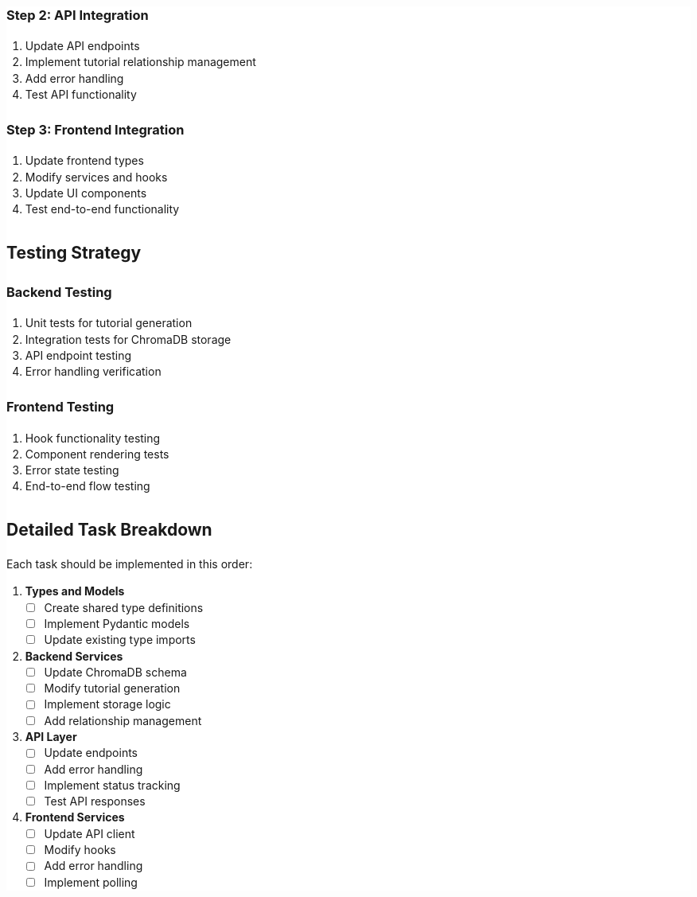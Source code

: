 ### Step 2: API Integration
1. Update API endpoints
2. Implement tutorial relationship management
3. Add error handling
4. Test API functionality

### Step 3: Frontend Integration
1. Update frontend types
2. Modify services and hooks
3. Update UI components
4. Test end-to-end functionality

## Testing Strategy

### Backend Testing
1. Unit tests for tutorial generation
2. Integration tests for ChromaDB storage
3. API endpoint testing
4. Error handling verification

### Frontend Testing
1. Hook functionality testing
2. Component rendering tests
3. Error state testing
4. End-to-end flow testing

## Detailed Task Breakdown
Each task should be implemented in this order:

1. **Types and Models**
   - [ ] Create shared type definitions
   - [ ] Implement Pydantic models
   - [ ] Update existing type imports

2. **Backend Services**
   - [ ] Update ChromaDB schema
   - [ ] Modify tutorial generation
   - [ ] Implement storage logic
   - [ ] Add relationship management

3. **API Layer**
   - [ ] Update endpoints
   - [ ] Add error handling
   - [ ] Implement status tracking
   - [ ] Test API responses

4. **Frontend Services**
   - [ ] Update API client
   - [ ] Modify hooks
   - [ ] Add error handling
   - [ ] Implement polling
